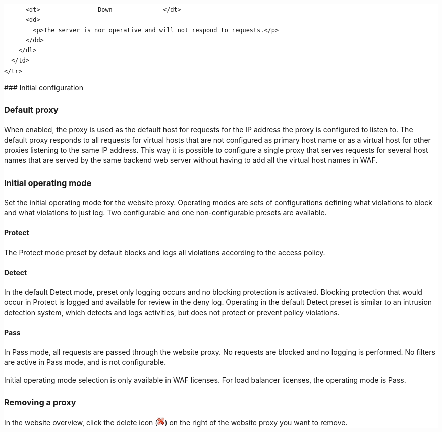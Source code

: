           <dt>                Down              </dt>
          <dd>
            <p>The server is nor operative and will not respond to requests.</p>
          </dd>
        </dl>
      </td>
    </tr>
  </tbody>
</table>### Initial configuration


### Default proxy

When enabled, the proxy is used as the default host for requests for the IP address the proxy is configured to listen to. The default proxy responds to all requests for virtual hosts that are not configured as primary host name or as a virtual host for other proxies listening to the same IP address. This way it is possible to configure a single proxy that serves requests for several host names that are served by the same backend web server without having to add all the virtual host names in WAF.

### Initial operating mode

Set the initial operating mode for the website proxy. Operating modes are sets of configurations defining what violations to block and what violations to just log. Two configurable and one non-configurable presets are available.

#### Protect

The Protect mode preset by default blocks and logs all violations according to the access policy.

#### Detect

In the default Detect mode, preset only logging occurs and no blocking protection is activated. Blocking protection that would occur in Protect is logged and available for review in the deny log. Operating in the default Detect preset is similar to an intrusion detection system, which detects and logs activities, but does not protect or prevent policy violations.

#### Pass

In Pass mode, all requests are passed through the website proxy. No requests are blocked and no logging is performed. No filters are active in Pass mode, and is not configurable.

Initial operating mode selection is only available in WAF licenses. For load balancer licenses, the operating mode is Pass.

### Removing a proxy

In the website overview, click the delete icon (![](../../../Resources/Images/Icons/delete.png)) on the right of the website proxy you want to remove.
